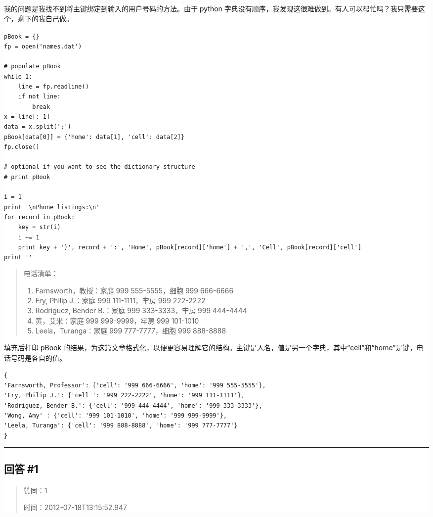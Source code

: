 我的问题是我找不到将主键绑定到输入的用户号码的方法。由于 python 字典没有顺序，我发现这很难做到。有人可以帮忙吗？我只需要这个，剩下的我自己做。

```
pBook = {}  
fp = open('names.dat')  

# populate pBook  
while 1:  
    line = fp.readline()  
    if not line:  
        break  
x = line[:-1]  
data = x.split(';')  
pBook[data[0]] = {'home': data[1], 'cell': data[2]}  
fp.close()  

# optional if you want to see the dictionary structure   
# print pBook  

i = 1  
print '\nPhone listings:\n'  
for record in pBook:  
    key = str(i)  
    i += 1  
    print key + ')', record + ':', 'Home', pBook[record]['home'] + ',', 'Cell', pBook[record]['cell']  
print '' 
```

> 电话清单：
> 
> 1.  Farnsworth，教授：家庭 999 555-5555，细胞 999 666-6666
> 2.  Fry, Philip J.：家庭 999 111-1111，牢房 999 222-2222
> 3.  Rodriguez, Bender B.：家庭 999 333-3333，牢房 999 444-4444
> 4.  黄，艾米：家庭 999 999-9999，牢房 999 101-1010
> 5.  Leela，Turanga：家庭 999 777-7777，细胞 999 888-8888

填充后打印 pBook 的结果，为这篇文章格式化，以便更容易理解它的结构。主键是人名，值是另一个字典，其中“cell”和“home”是键，电话号码是各自的值。

```
{  
'Farnsworth, Professor': {'cell': '999 666-6666', 'home': '999 555-5555'},  
'Fry, Philip J.': {'cell ': '999 222-2222', 'home': '999 111-1111'},  
'Rodriguez, Bender B.': {'cell': '999 444-4444', 'home': '999 333-3333'},  
'Wong, Amy' : {'cell': '999 101-1010', 'home': '999 999-9999'},  
'Leela, Turanga': {'cell': '999 888-8888', 'home': '999 777-7777'}  
} 
```

* * *

## 回答 #1

> 赞同：1
> 
> 时间：2012-07-18T13:15:52.947
